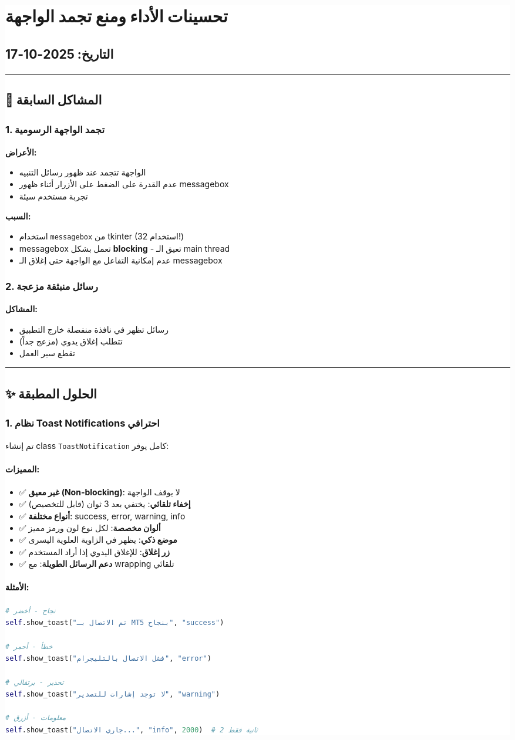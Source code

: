 # تحسينات الأداء ومنع تجمد الواجهة

## التاريخ: 2025-10-17

---

## 🚨 المشاكل السابقة

### 1. تجمد الواجهة الرسومية
**الأعراض:**
- الواجهة تتجمد عند ظهور رسائل التنبيه
- عدم القدرة على الضغط على الأزرار أثناء ظهور messagebox
- تجربة مستخدم سيئة

**السبب:**
- استخدام `messagebox` من tkinter (32 استخدام!)
- messagebox تعمل بشكل **blocking** - تعيق الـ main thread
- عدم إمكانية التفاعل مع الواجهة حتى إغلاق الـ messagebox

### 2. رسائل منبثقة مزعجة
**المشاكل:**
- رسائل تظهر في نافذة منفصلة خارج التطبيق
- تتطلب إغلاق يدوي (مزعج جداً)
- تقطع سير العمل

---

## ✨ الحلول المطبقة

### 1. نظام Toast Notifications احترافي

تم إنشاء class `ToastNotification` كامل يوفر:

#### المميزات:
- ✅ **غير معيق (Non-blocking)**: لا يوقف الواجهة
- ✅ **إخفاء تلقائي**: يختفي بعد 3 ثوان (قابل للتخصيص)
- ✅ **أنواع مختلفة**: success, error, warning, info
- ✅ **ألوان مخصصة**: لكل نوع لون ورمز مميز
- ✅ **موضع ذكي**: يظهر في الزاوية العلوية اليسرى
- ✅ **زر إغلاق**: للإغلاق اليدوي إذا أراد المستخدم
- ✅ **دعم الرسائل الطويلة**: مع wrapping تلقائي

#### الأمثلة:

```python
# نجاح - أخضر
self.show_toast("تم الاتصال بـ MT5 بنجاح", "success")

# خطأ - أحمر
self.show_toast("فشل الاتصال بالتليجرام", "error")

# تحذير - برتقالي
self.show_toast("لا توجد إشارات للتصدير", "warning")

# معلومات - أزرق
self.show_toast("جاري الاتصال...", "info", 2000)  # 2 ثانية فقط
```
